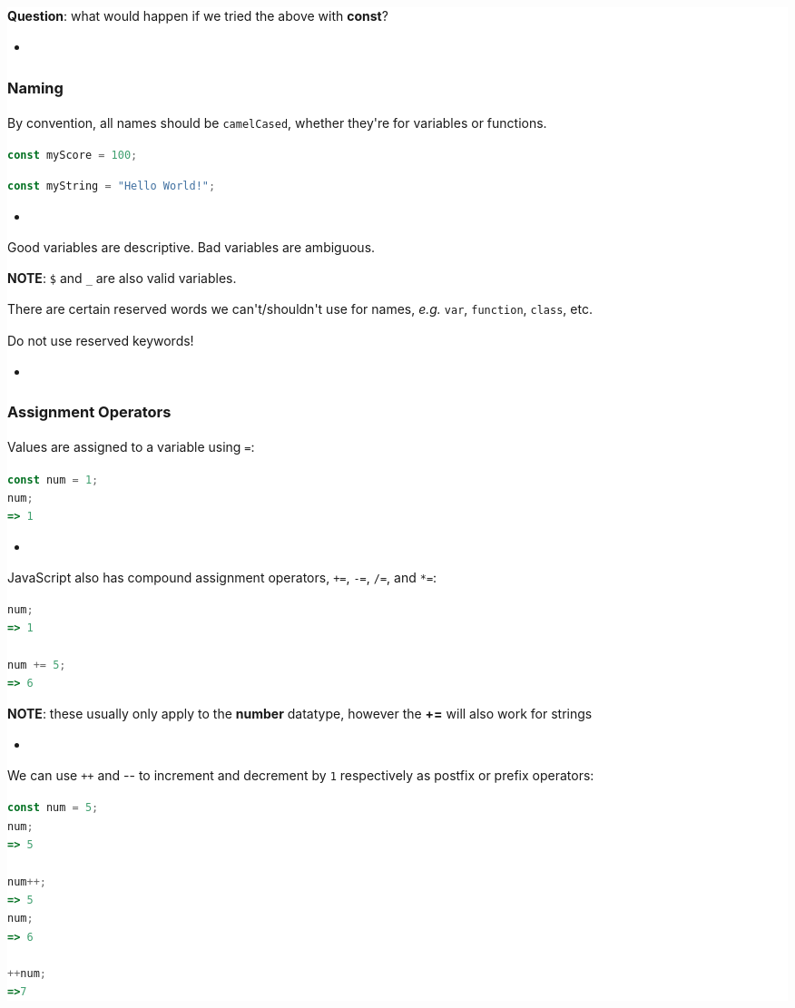 **Question**: what would happen if we tried the above with **const**?

-

### Naming
By convention, all names should be `camelCased`, whether they're for variables or functions.


```js
const myScore = 100;
```
```js
const myString = "Hello World!";
```

-

Good variables are descriptive.
Bad variables are ambiguous.

**NOTE**: `$` and `_` are also valid variables.

There are certain reserved words we can't/shouldn't use for names, *e.g.* `var`, `function`, `class`, etc.

Do not use reserved keywords!

-

### Assignment Operators
Values are assigned to a variable using `=`:
```js
const num = 1;
num;
=> 1
```

-


JavaScript also has compound assignment operators, `+=`, `-=`, `/=`, and `*=`:
```js
num;
=> 1

num += 5;
=> 6
```

**NOTE**: these usually only apply to the **number** datatype, however the **+=** will also work for strings

-

We can use `++` and \-\- to increment and decrement by `1` respectively as postfix or prefix operators:
```js
const num = 5;
num;
=> 5

num++;
=> 5
num;
=> 6

++num;
=>7
```
